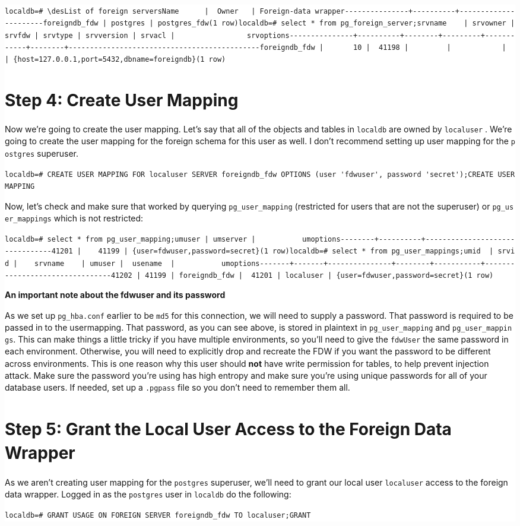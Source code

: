 ```
localdb=# \desList of foreign serversName      |  Owner   | Foreign-data wrapper---------------+----------+----------------------foreigndb_fdw | postgres | postgres_fdw(1 row)localdb=# select * from pg_foreign_server;srvname    | srvowner | srvfdw | srvtype | srvversion | srvacl |                 srvoptions---------------+----------+--------+---------+------------+--------+---------------------------------------------foreigndb_fdw |       10 |  41198 |         |            |        | {host=127.0.0.1,port=5432,dbname=foreigndb}(1 row)
```

# Step 4: Create User Mapping

Now we’re going to create the user mapping. Let’s say that all of the objects and tables in `localdb` are owned by `localuser` . We’re going to create the user mapping for the foreign schema for this user as well. I don’t recommend setting up user mapping for the `postgres` superuser.

```
localdb=# CREATE USER MAPPING FOR localuser SERVER foreigndb_fdw OPTIONS (user 'fdwuser', password 'secret');CREATE USER MAPPING
```

Now, let’s check and make sure that worked by querying `pg_user_mapping` (restricted for users that are not the superuser) or `pg_user_mappings` which is not restricted:

```
localdb=# select * from pg_user_mapping;umuser | umserver |           umoptions--------+----------+--------------------------------41201 |    41199 | {user=fdwuser,password=secret}(1 row)localdb=# select * from pg_user_mappings;umid  | srvid |    srvname    | umuser |  usename  |           umoptions-------+-------+---------------+--------+-----------+--------------------------------41202 | 41199 | foreigndb_fdw |  41201 | localuser | {user=fdwuser,password=secret}(1 row)
```

**An important note about the fdwuser and its password**

As we set up `pg_hba.conf` earlier to be `md5` for this connection, we will need to supply a password. That password is required to be passed in to the usermapping. That password, as you can see above, is stored in plaintext in `pg_user_mapping` and `pg_user_mappings`. This can make things a little tricky if you have multiple environments, so you’ll need to give the `fdwUser` the same password in each environment. Otherwise, you will need to explicitly drop and recreate the FDW if you want the password to be different across environments. This is one reason why this user should **not** have write permission for tables, to help prevent injection attack. Make sure the password you’re using has high entropy and make sure you’re using unique passwords for all of your database users. If needed, set up a `.pgpass` file so you don’t need to remember them all.

# Step 5: Grant the Local User Access to the Foreign Data Wrapper

As we aren’t creating user mapping for the `postgres` superuser, we’ll need to grant our local user `localuser` access to the foreign data wrapper. Logged in as the `postgres` user in `localdb` do the following:

```
localdb=# GRANT USAGE ON FOREIGN SERVER foreigndb_fdw TO localuser;GRANT
```
